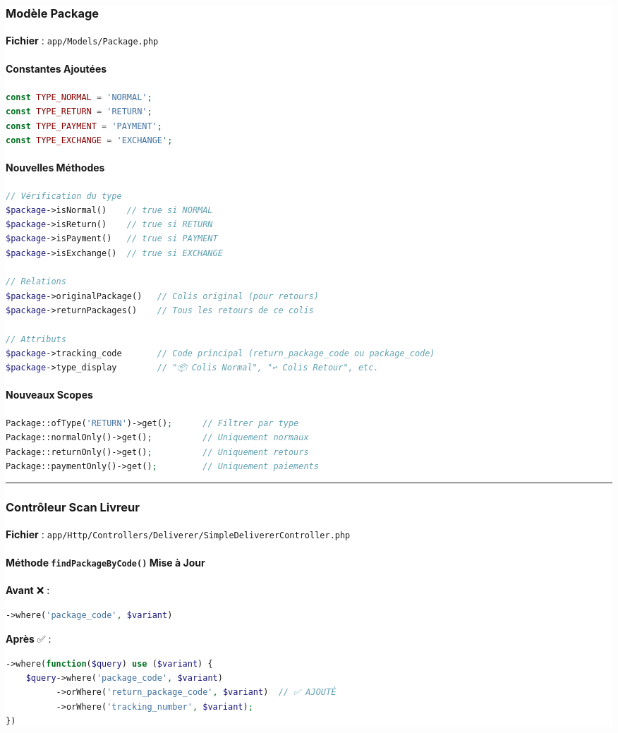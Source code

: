 ### **Modèle Package**

**Fichier** : `app/Models/Package.php`

#### **Constantes Ajoutées**
```php
const TYPE_NORMAL = 'NORMAL';
const TYPE_RETURN = 'RETURN';
const TYPE_PAYMENT = 'PAYMENT';
const TYPE_EXCHANGE = 'EXCHANGE';
```

#### **Nouvelles Méthodes**

```php
// Vérification du type
$package->isNormal()    // true si NORMAL
$package->isReturn()    // true si RETURN
$package->isPayment()   // true si PAYMENT
$package->isExchange()  // true si EXCHANGE

// Relations
$package->originalPackage()   // Colis original (pour retours)
$package->returnPackages()    // Tous les retours de ce colis

// Attributs
$package->tracking_code       // Code principal (return_package_code ou package_code)
$package->type_display        // "📦 Colis Normal", "↩️ Colis Retour", etc.
```

#### **Nouveaux Scopes**
```php
Package::ofType('RETURN')->get();      // Filtrer par type
Package::normalOnly()->get();          // Uniquement normaux
Package::returnOnly()->get();          // Uniquement retours
Package::paymentOnly()->get();         // Uniquement paiements
```

---

### **Contrôleur Scan Livreur**

**Fichier** : `app/Http/Controllers/Deliverer/SimpleDelivererController.php`

#### **Méthode `findPackageByCode()` Mise à Jour**

**Avant** ❌ :
```php
->where('package_code', $variant)
```

**Après** ✅ :
```php
->where(function($query) use ($variant) {
    $query->where('package_code', $variant)
          ->orWhere('return_package_code', $variant)  // ✅ AJOUTÉ
          ->orWhere('tracking_number', $variant);
})
```
